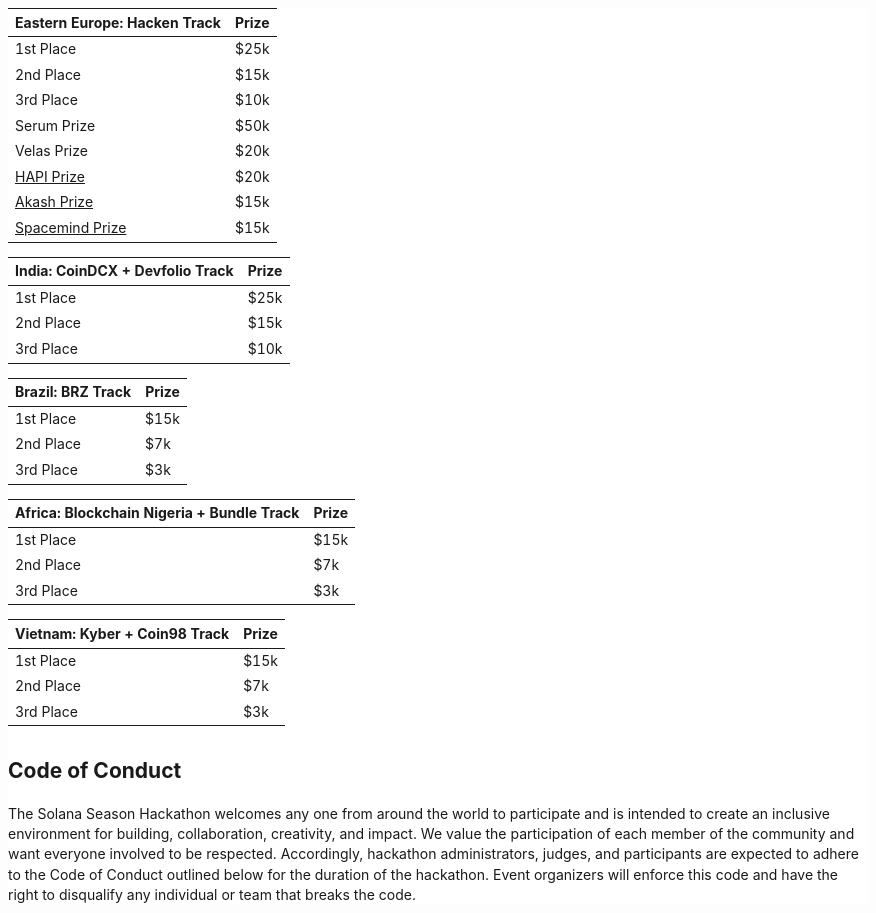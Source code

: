 | Eastern Europe: Hacken Track                                                                        | Prize |
| --------------------------------------------------------------------------------------------------- | ----- |
| 1st Place                                                                                           | $25k  |
| 2nd Place                                                                                           | $15k  |
| 3rd Place                                                                                           | $10k  |
| Serum Prize                                                                                         | $50k  |
| Velas Prize                                                                                         | $20k  |
| [HAPI Prize](https://docs.google.com/document/d/1x1dttIurfxB_3yWPbvVnOJ6aydr8mEx5xK81TNk1Veo/edit)  | $20k  |
| [Akash Prize](https://docs.google.com/document/d/1DYsAh591WUpr0gG5sKn4zn965e6kPY5AMbkitMLfPzs/edit) | $15k  |
| [Spacemind Prize](https://docs.google.com/document/d/1-sX8xu8Nm0vtPj56jwGvMYjkCSkf2X_smHK2IkUEBJQ/edit) | $15k | 

| India: CoinDCX + Devfolio Track | Prize |
| ------------------------------- | ----- |
| 1st Place                       | $25k  |
| 2nd Place                       | $15k  |
| 3rd Place                       | $10k  |

| Brazil: BRZ Track | Prize |
| ----------------- | ----- |
| 1st Place         | $15k  |
| 2nd Place         | $7k   |
| 3rd Place         | $3k   |

| Africa: Blockchain Nigeria + Bundle Track | Prize |
| ----------------------------------------- | ----- |
| 1st Place                                 | $15k  |
| 2nd Place                                 | $7k   |
| 3rd Place                                 | $3k   |

| Vietnam: Kyber + Coin98 Track | Prize |
| ----------------------------- | ----- |
| 1st Place                     | $15k  |
| 2nd Place                     | $7k   |
| 3rd Place                     | $3k   |

## Code of Conduct

The Solana Season Hackathon welcomes any one from around the world to participate and is intended to create an inclusive environment for building, collaboration, creativity, and impact. We value the participation of each member of the community and want everyone involved to be respected. Accordingly, hackathon administrators, judges, and participants are expected to adhere to the Code of Conduct outlined below for the duration of the hackathon. Event organizers will enforce this code and have the right to disqualify any individual or team that breaks the code.
